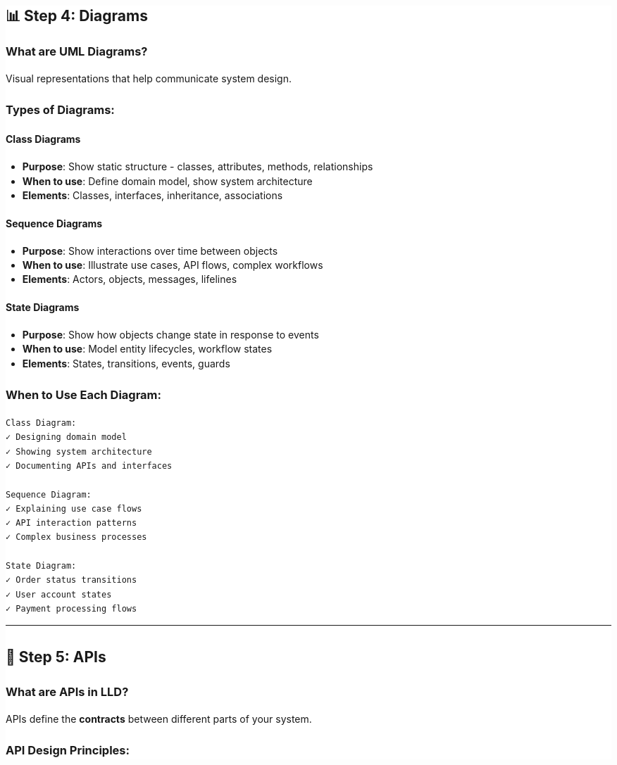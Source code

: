
## 📊 **Step 4: Diagrams**

### **What are UML Diagrams?**
Visual representations that help communicate system design.

### **Types of Diagrams:**

#### **Class Diagrams**
- **Purpose**: Show static structure - classes, attributes, methods, relationships
- **When to use**: Define domain model, show system architecture
- **Elements**: Classes, interfaces, inheritance, associations

#### **Sequence Diagrams**
- **Purpose**: Show interactions over time between objects
- **When to use**: Illustrate use cases, API flows, complex workflows
- **Elements**: Actors, objects, messages, lifelines

#### **State Diagrams**
- **Purpose**: Show how objects change state in response to events
- **When to use**: Model entity lifecycles, workflow states
- **Elements**: States, transitions, events, guards

### **When to Use Each Diagram:**
```
Class Diagram:
✓ Designing domain model
✓ Showing system architecture
✓ Documenting APIs and interfaces

Sequence Diagram:
✓ Explaining use case flows
✓ API interaction patterns
✓ Complex business processes

State Diagram:
✓ Order status transitions
✓ User account states
✓ Payment processing flows
```

---

## 🔌 **Step 5: APIs**

### **What are APIs in LLD?**
APIs define the **contracts** between different parts of your system.

### **API Design Principles:**
